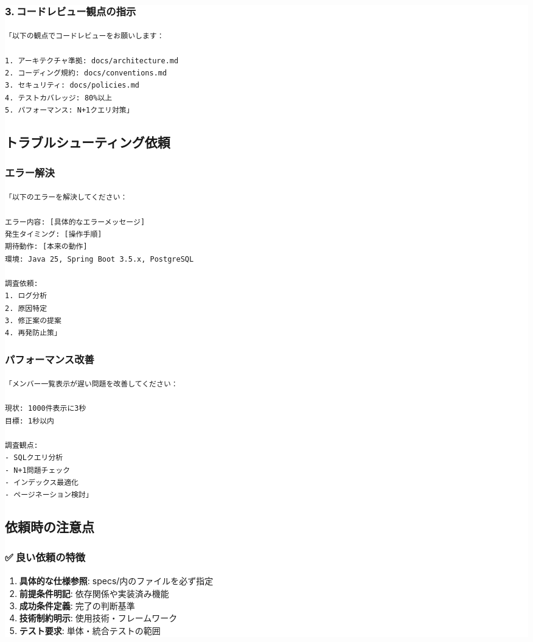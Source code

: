 ### 3. コードレビュー観点の指示

```
「以下の観点でコードレビューをお願いします：

1. アーキテクチャ準拠: docs/architecture.md
2. コーディング規約: docs/conventions.md  
3. セキュリティ: docs/policies.md
4. テストカバレッジ: 80%以上
5. パフォーマンス: N+1クエリ対策」
```

## トラブルシューティング依頼

### エラー解決
```
「以下のエラーを解決してください：

エラー内容: [具体的なエラーメッセージ]
発生タイミング: [操作手順]
期待動作: [本来の動作]
環境: Java 25, Spring Boot 3.5.x, PostgreSQL

調査依頼:
1. ログ分析
2. 原因特定  
3. 修正案の提案
4. 再発防止策」
```

### パフォーマンス改善
```
「メンバー一覧表示が遅い問題を改善してください：

現状: 1000件表示に3秒
目標: 1秒以内

調査観点:
- SQLクエリ分析
- N+1問題チェック
- インデックス最適化
- ページネーション検討」
```

## 依頼時の注意点

### ✅ 良い依頼の特徴

1. **具体的な仕様参照**: specs/内のファイルを必ず指定
2. **前提条件明記**: 依存関係や実装済み機能
3. **成功条件定義**: 完了の判断基準
4. **技術制約明示**: 使用技術・フレームワーク
5. **テスト要求**: 単体・統合テストの範囲
